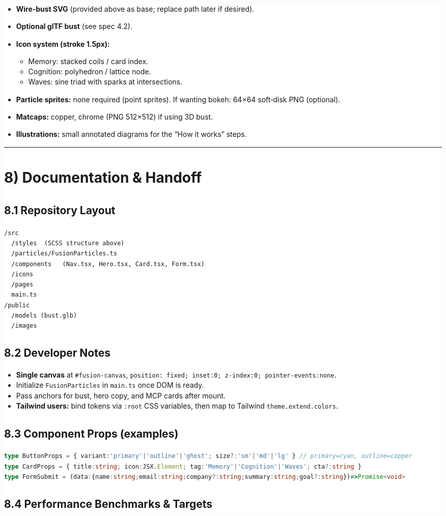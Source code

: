 * **Wire‑bust SVG** (provided above as base; replace path later if desired).
* **Optional glTF bust** (see spec 4.2).
* **Icon system (stroke 1.5px):**

  * Memory: stacked coils / card index.
  * Cognition: polyhedron / lattice node.
  * Waves: sine triad with sparks at intersections.
* **Particle sprites:** none required (point sprites). If wanting bokeh: 64×64 soft‑disk PNG (optional).
* **Matcaps:** copper, chrome (PNG 512×512) if using 3D bust.
* **Illustrations:** small annotated diagrams for the “How it works” steps.

---

# 8) Documentation & Handoff

## 8.1 Repository Layout

```
/src
  /styles  (SCSS structure above)
  /particles/FusionParticles.ts
  /components   (Nav.tsx, Hero.tsx, Card.tsx, Form.tsx)
  /icons
  /pages
  main.ts
/public
  /models (bust.glb)
  /images
```

## 8.2 Developer Notes

* **Single canvas** at `#fusion-canvas`, `position: fixed; inset:0; z-index:0; pointer-events:none`.
* Initialize `FusionParticles` in `main.ts` once DOM is ready.
* Pass anchors for bust, hero copy, and MCP cards after mount.
* **Tailwind users:** bind tokens via `:root` CSS variables, then map to Tailwind `theme.extend.colors`.

## 8.3 Component Props (examples)

```ts
type ButtonProps = { variant:'primary'|'outline'|'ghost'; size?:'sm'|'md'|'lg' } // primary=cyan, outline=copper
type CardProps = { title:string; icon:JSX.Element; tag:'Memory'|'Cognition'|'Waves'; cta?:string }
type FormSubmit = (data:{name:string;email:string;company?:string;summary:string;goal?:string})=>Promise<void>
```

## 8.4 Performance Benchmarks & Targets
